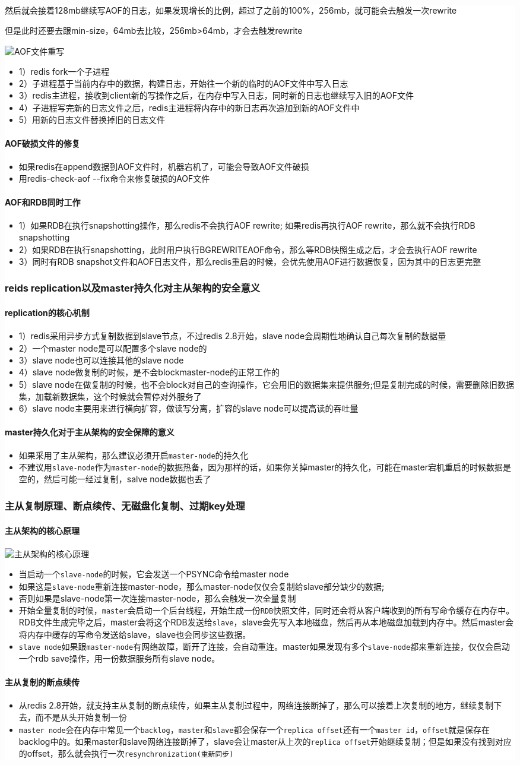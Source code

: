 然后就会接着128mb继续写AOF的日志，如果发现增长的比例，超过了之前的100%，256mb，就可能会去触发一次rewrite

但是此时还要去跟min-size，64mb去比较，256mb>64mb，才会去触发rewrite

![AOF文件重写](http://tva4.sinaimg.cn/large/0068QeGHgy1g83jyv35f7j30ht0a9q4n.jpg)


- 1）redis fork一个子进程
- 2）子进程基于当前内存中的数据，构建日志，开始往一个新的临时的AOF文件中写入日志
- 3）redis主进程，接收到client新的写操作之后，在内存中写入日志，同时新的日志也继续写入旧的AOF文件
- 4）子进程写完新的日志文件之后，redis主进程将内存中的新日志再次追加到新的AOF文件中
- 5）用新的日志文件替换掉旧的日志文件

#### AOF破损文件的修复
- 如果redis在append数据到AOF文件时，机器宕机了，可能会导致AOF文件破损
- 用redis-check-aof --fix命令来修复破损的AOF文件

#### AOF和RDB同时工作
- 1）如果RDB在执行snapshotting操作，那么redis不会执行AOF rewrite; 如果redis再执行AOF rewrite，那么就不会执行RDB snapshotting
- 2）如果RDB在执行snapshotting，此时用户执行BGREWRITEAOF命令，那么等RDB快照生成之后，才会去执行AOF rewrite
- 3）同时有RDB snapshot文件和AOF日志文件，那么redis重启的时候，会优先使用AOF进行数据恢复，因为其中的日志更完整

### reids replication以及master持久化对主从架构的安全意义
#### replication的核心机制
- 1）redis采用异步方式复制数据到slave节点，不过redis 2.8开始，slave node会周期性地确认自己每次复制的数据量
- 2）一个master node是可以配置多个slave node的
- 3）slave node也可以连接其他的slave node
- 4）slave node做复制的时候，是不会blockmaster-node的正常工作的
- 5）slave node在做复制的时候，也不会block对自己的查询操作，它会用旧的数据集来提供服务;但是复制完成的时候，需要删除旧数据集，加载新数据集，这个时候就会暂停对外服务了
- 6）slave node主要用来进行横向扩容，做读写分离，扩容的slave node可以提高读的吞吐量

#### master持久化对于主从架构的安全保障的意义
- 如果采用了主从架构，那么建议必须开启`master-node`的持久化
- 不建议用`slave-node`作为`master-node`的数据热备，因为那样的话，如果你关掉master的持久化，可能在master宕机重启的时候数据是空的，然后可能一经过复制，salve node数据也丢了

### 主从复制原理、断点续传、无磁盘化复制、过期key处理
#### 主从架构的核心原理

![主从架构的核心原理](http://tvax1.sinaimg.cn/large/0068QeGHgy1g84fsh71psj30ga07uwfi.jpg)

- 当启动一个`slave-node`的时候，它会发送一个PSYNC命令给master node
- 如果这是`slave-node`重新连接master-node，那么master-node仅仅会复制给slave部分缺少的数据;
- 否则如果是slave-node第一次连接master-node，那么会触发一次全量复制
- 开始全量复制的时候，`master`会启动一个后台线程，开始生成一份`RDB`快照文件，同时还会将从客户端收到的所有写命令缓存在内存中。RDB文件生成完毕之后，master会将这个RDB发送给`slave`，slave会先写入本地磁盘，然后再从本地磁盘加载到内存中。然后master会将内存中缓存的写命令发送给slave，slave也会同步这些数据。
- `slave node`如果跟`master-node`有网络故障，断开了连接，会自动重连。master如果发现有多个`slave-node`都来重新连接，仅仅会启动一个rdb save操作，用一份数据服务所有slave node。

#### 主从复制的断点续传
- 从redis 2.8开始，就支持主从复制的断点续传，如果主从复制过程中，网络连接断掉了，那么可以接着上次复制的地方，继续复制下去，而不是从头开始复制一份
- `master node`会在内存中常见一个`backlog`，`master`和`slave`都会保存一个`replica offset`还有一个`master id`，`offset`就是保存在backlog中的。如果master和slave网络连接断掉了，slave会让master从上次的`replica offset`开始继续复制；但是如果没有找到对应的offset，那么就会执行一次`resynchronization(重新同步)`

